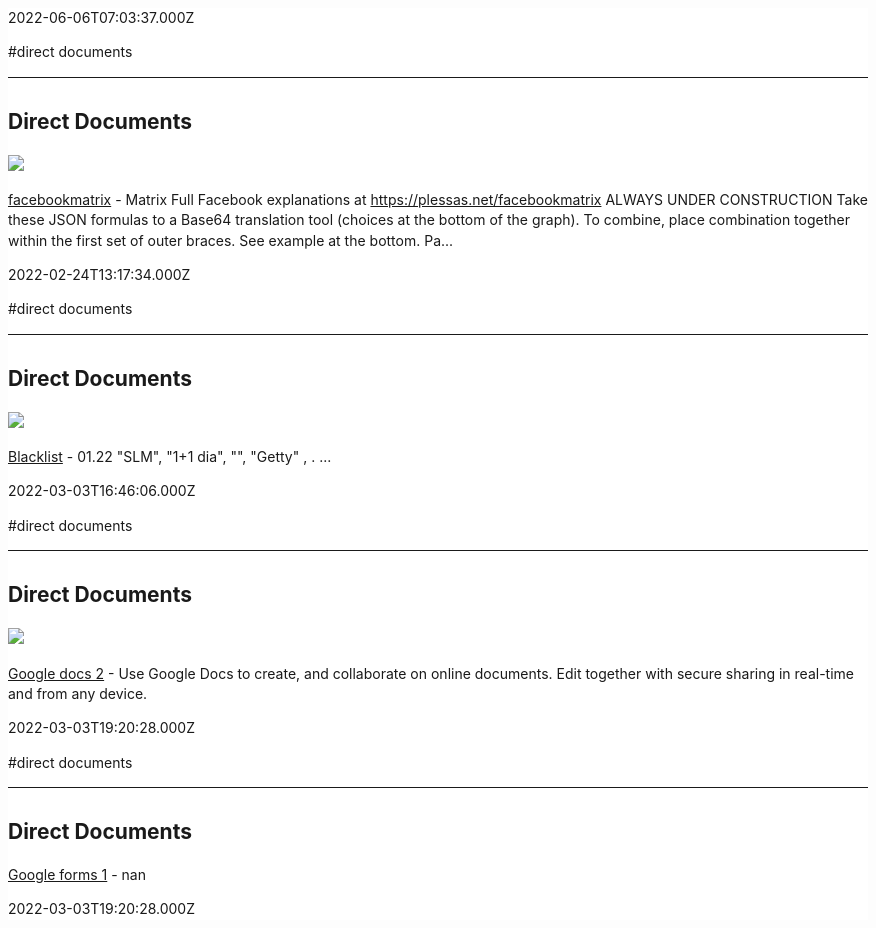 2022-06-06T07:03:37.000Z

#direct documents

---

## Direct Documents

![](https://lh3.googleusercontent.com/docs/AHkbwyKAbIbp2J6qKadBb9fDMKKS1Eb9HNbEirGeTMobhWuuHyrvfwCUAk6lJMzbP4gQSiHOKjKS_3FEXicyFoxJA3DqkkLHbCRAbMnie2gMRqsU=w1200-h630-p)

[facebookmatrix](https://docs.google.com/spreadsheets/d/15dD0qSCDYDwVtWKC9zfZk1j8RzmvZARXTu9hrM34DnU/edit#gid=0) - Matrix  Full Facebook explanations at https://plessas.net/facebookmatrix ALWAYS UNDER CONSTRUCTION Take these JSON formulas to a Base64 translation tool (choices at the bottom of the graph). To combine, place combination together within the first set of outer braces. See example at the bottom. Pa...

2022-02-24T13:17:34.000Z

#direct documents

---

## Direct Documents

![](https://lh3.googleusercontent.com/docs/AHkbwyKrOIwvlxLXAXlh7WhLyXhqAzEaz8j5T6HmA-4TcZ5pGTYOXoYTuB0wu3KxuleImdOKHRv1DeFyKV2qrEgsDTWvhjYAunNs5si6bMSqdMiF=w1200-h630-p)

[Blacklist](https://docs.google.com/spreadsheets/d/1RmgsrWVPRU_sULidwjupvIbcAYLsNGteeiT3ji4yGZk/edit#gid=469327285) - 01.22      "SLM", "1+1 dia", "", "Getty"           ,     .                                                                                                                      ...

2022-03-03T16:46:06.000Z

#direct documents

---

## Direct Documents

![](https://kstatic.googleusercontent.com/files/97ecc831526fbe8c60fe88ef0d7a6cbf06361809f0acf857326681f6a1f35740d3bd7d69bf4a5381f5c31a863bccace4d9d1660379182901f73d24ef137f6fb4)

[Google docs 2](https://docs.google.com/document/u/0) - Use Google Docs to create, and collaborate on online documents. Edit together with secure sharing in real-time and from any device.

2022-03-03T19:20:28.000Z

#direct documents

---

## Direct Documents

[Google forms 1](https://docs.google.com/forms/u/0) - nan

2022-03-03T19:20:28.000Z
